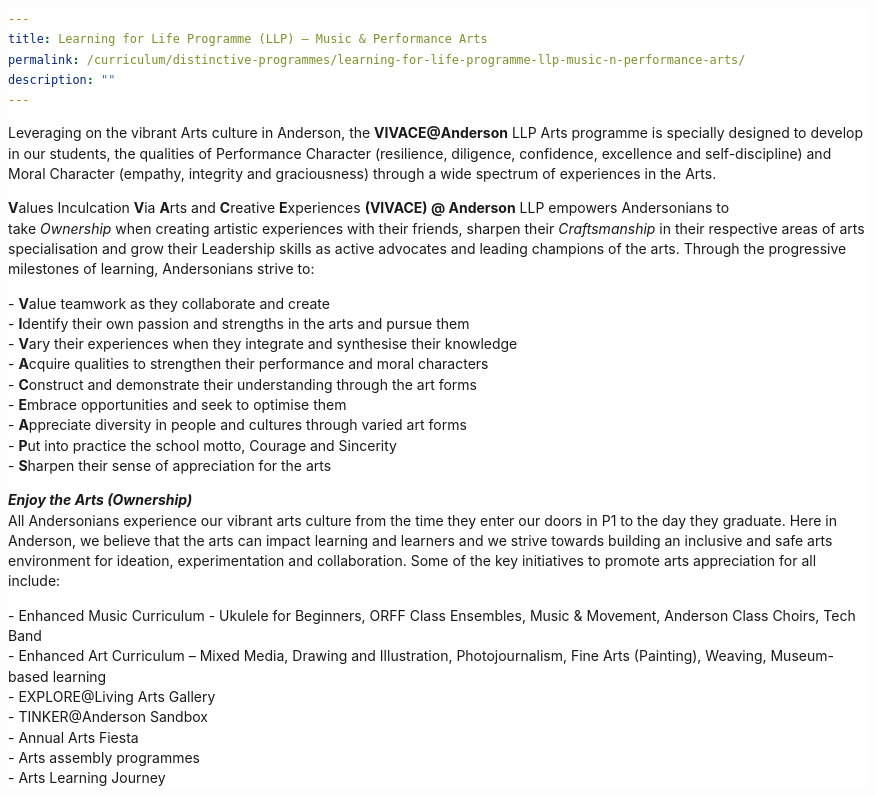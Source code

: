 ```yaml
---
title: Learning for Life Programme (LLP) – Music & Performance Arts
permalink: /curriculum/distinctive-programmes/learning-for-life-programme-llp-music-n-performance-arts/
description: ""
---
```

<p>Leveraging on the vibrant Arts culture in Anderson, the&nbsp;<strong>VIVACE@Anderson</strong>&nbsp;LLP Arts programme is specially designed to develop in our students, the qualities of Performance Character (resilience, diligence, confidence, excellence and self-discipline) and Moral Character (empathy, integrity and graciousness) through a wide spectrum of experiences in the Arts.</p>
<p><strong>V</strong>alues Inculcation&nbsp;<strong>V</strong>ia&nbsp;<strong>A</strong>rts and&nbsp;<strong>C</strong>reative&nbsp;<strong>E</strong>xperiences&nbsp;<strong>(VIVACE) @ Anderson</strong>&nbsp;LLP empowers Andersonians to take&nbsp;<em>Ownership</em>&nbsp;when creating artistic experiences with their friends, sharpen their&nbsp;<em>Craftsmanship</em>&nbsp;in their respective areas of arts specialisation and grow their Leadership skills as active advocates and leading champions of the arts. Through the progressive milestones of learning, Andersonians strive to:</p>
<p>-&nbsp;<strong>V</strong>alue teamwork as they collaborate and create<br />-&nbsp;<strong>I</strong>dentify their own passion and strengths in the arts and pursue them<br />-&nbsp;<strong>V</strong>ary their experiences when they integrate and synthesise their knowledge<br />-&nbsp;<strong>A</strong>cquire qualities to strengthen their performance and moral characters<br />-&nbsp;<strong>C</strong>onstruct and demonstrate their understanding through the art forms<br />-&nbsp;<strong>E</strong>mbrace opportunities and seek to optimise them<br />-&nbsp;<strong>A</strong>ppreciate diversity in people and cultures through varied art forms<br />-&nbsp;<strong>P</strong>ut into practice the school motto, Courage and Sincerity<br />-&nbsp;<strong>S</strong>harpen their sense of appreciation for the arts</p>
<p><strong><em>Enjoy the Arts (Ownership)<br /></em></strong>All Andersonians experience our vibrant arts culture from the time they enter our doors in P1 to the day they graduate. Here in Anderson, we believe that the arts can impact learning and learners and we strive towards building an inclusive and safe arts environment for ideation, experimentation and collaboration. Some of the key initiatives to promote arts appreciation for all include:</p>
<p>- Enhanced Music Curriculum - Ukulele for Beginners, ORFF Class Ensembles, Music &amp; Movement, Anderson Class Choirs, Tech Band<br />- Enhanced Art Curriculum &ndash; Mixed Media, Drawing and Illustration, Photojournalism, Fine Arts (Painting), Weaving, Museum-based learning<br />- EXPLORE@Living Arts Gallery<br />- TINKER@Anderson Sandbox<br />- Annual Arts Fiesta<br />- Arts assembly programmes<br />- Arts Learning Journey</p>